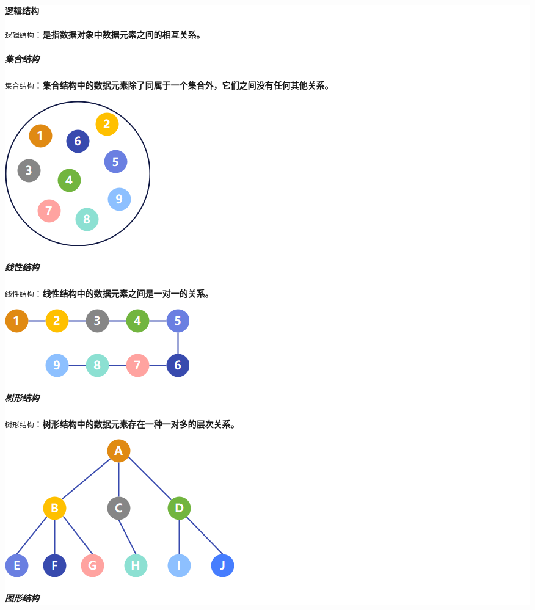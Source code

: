 #### 逻辑结构

`逻辑结构`：**是指数据对象中数据元素之间的相互关系。**

##### 集合结构

`集合结构`：**集合结构中的数据元素除了同属于一个集合外，它们之间没有任何其他关系。**

![1705138966786](datastructure-algorithm/1705138966786.jpg)

##### 线性结构

`线性结构`：**线性结构中的数据元素之间是一对一的关系。**

![1705142247645](datastructure-algorithm/1705142247645.jpg)

##### 树形结构

`树形结构`：**树形结构中的数据元素存在一种一对多的层次关系。**

![1705142301245](datastructure-algorithm/1705142301245.jpg)

##### 图形结构
